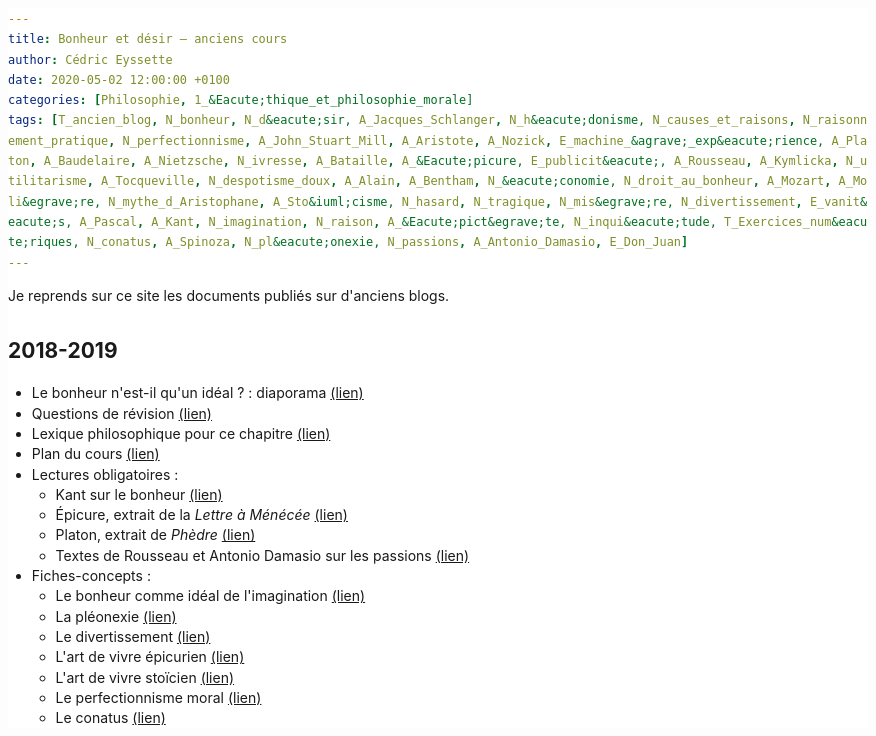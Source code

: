 ```yaml
---
title: Bonheur et désir – anciens cours
author: Cédric Eyssette
date: 2020-05-02 12:00:00 +0100
categories: [Philosophie, 1_&Eacute;thique_et_philosophie_morale]
tags: [T_ancien_blog, N_bonheur, N_d&eacute;sir, A_Jacques_Schlanger, N_h&eacute;donisme, N_causes_et_raisons, N_raisonnement_pratique, N_perfectionnisme, A_John_Stuart_Mill, A_Aristote, A_Nozick, E_machine_&agrave;_exp&eacute;rience, A_Platon, A_Baudelaire, A_Nietzsche, N_ivresse, A_Bataille, A_&Eacute;picure, E_publicit&eacute;, A_Rousseau, A_Kymlicka, N_utilitarisme, A_Tocqueville, N_despotisme_doux, A_Alain, A_Bentham, N_&eacute;conomie, N_droit_au_bonheur, A_Mozart, A_Moli&egrave;re, N_mythe_d_Aristophane, A_Sto&iuml;cisme, N_hasard, N_tragique, N_mis&egrave;re, N_divertissement, E_vanit&eacute;s, A_Pascal, A_Kant, N_imagination, N_raison, A_&Eacute;pict&egrave;te, N_inqui&eacute;tude, T_Exercices_num&eacute;riques, N_conatus, A_Spinoza, N_pl&eacute;onexie, N_passions, A_Antonio_Damasio, E_Don_Juan]
---
```


Je reprends sur ce site les documents publiés sur d'anciens blogs.

## 2018-2019

- Le bonheur n'est-il qu'un idéal ? : diaporama [(lien)](https://docs.google.com/presentation/d/1MWSvi2rA-oPieUN2w76NROw-N4pJurwzMFgjrOXBAIk/edit?usp=sharing)
- Questions de révision [(lien)](https://dynalist.io/d/179Y1nSvDKEutZgXlR61xnI8#z=sjvNtkDEL2OBpWcVIgBtZxb5)
- Lexique philosophique pour ce chapitre [(lien)](https://dynalist.io/d/1WZTKq6JK8eyaTR3i3dTsJNJ#q=%231.1%20)
- Plan du cours [(lien)](https://docs.google.com/document/d/1IzM8dA1kuholNit3Qq_IvkEfmWU1TQS979C2Nl1A5Tg/edit?usp=sharing)
- Lectures obligatoires :
  - Kant sur le bonheur [(lien)](https://docs.google.com/document/d/1hr4OraaBNhvLMQTQu5dkkIlc8RlZ6mlSP8HsaZvoglo/edit?usp=sharing)
  - Épicure, extrait de la _Lettre à Ménécée_ [(lien)](https://docs.google.com/document/d/1ciWTq5A3azP-O5i5Vq3Sa-0OBCgu_5vIJl5Rc5B-e0o/edit?usp=sharing)
  - Platon, extrait de _Phèdre_ [(lien)](https://docs.google.com/document/d/1gTkTLounh9lTfhB-juDy04ovN9cGzOglg0jEdNPoJj8/edit?usp=sharing)
  - Textes de Rousseau et Antonio Damasio sur les passions [(lien)](https://docs.google.com/document/d/1Du6VcIjHigWWQShaXTALOTZYaaGZLLSy3jAhEOmX_gQ/edit?usp=sharing)
- Fiches-concepts : 
  - Le bonheur comme idéal de l'imagination [(lien)](https://docs.google.com/drawings/d/1wzIsl1kAKHh9Dpf07xatEKHo5hckCveOYpEYEquyzUA/edit?usp=sharing)
  - La pléonexie [(lien)](https://docs.google.com/drawings/d/1dJ-5Grmd3bFb0FPECRYLQz3M45uPJWu9mHkI96uhS-w/edit?usp=sharing)
  - Le divertissement [(lien)](https://docs.google.com/drawings/d/1j_oRUj50jv0tmMlGzIDk0fIOnszkEW8ad0EkcrQtmFg/edit?usp=sharing)
  - L'art de vivre épicurien [(lien)](https://docs.google.com/drawings/d/1yZ9K5uZuhxC3b26hdNRnix6JwgFbdcSoBjrNFHO1LOo/edit?usp=sharing)
  - L'art de vivre stoïcien [(lien)](https://docs.google.com/drawings/d/15TbVH8M72JrQK6NpCHFE9TO-nhmShGFSBKXeCFCpIGw/edit?usp=sharing)
  - Le perfectionnisme moral [(lien)](https://docs.google.com/drawings/d/1BXq4_HoauB5HRQEdjxJIRoNwXh7xMh1UixzheGnH5GM/edit?usp=sharing)
  - Le conatus [(lien)](https://docs.google.com/drawings/d/1wVxnUCGIOokXpCnQZrFBShJfT_PpuG1ANEQgcG20JLU/edit?usp=sharing)
